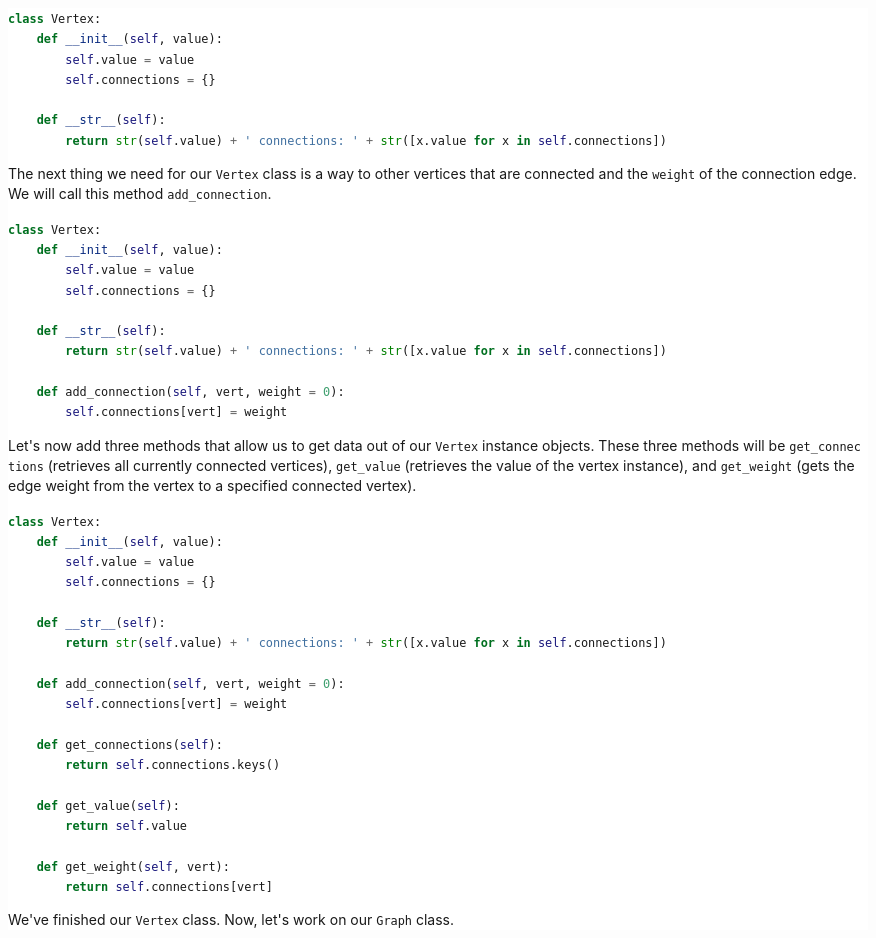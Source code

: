 ```python
class Vertex:
    def __init__(self, value):
        self.value = value
        self.connections = {}

    def __str__(self):
        return str(self.value) + ' connections: ' + str([x.value for x in self.connections])
```

The next thing we need for our `Vertex` class is a way to other vertices that are connected and the `weight` of the connection edge. We will call this method `add_connection`.

```python
class Vertex:
    def __init__(self, value):
        self.value = value
        self.connections = {}

    def __str__(self):
        return str(self.value) + ' connections: ' + str([x.value for x in self.connections])

    def add_connection(self, vert, weight = 0):
        self.connections[vert] = weight
```

Let's now add three methods that allow us to get data out of our `Vertex` instance objects. These three methods will be `get_connections` (retrieves all currently connected vertices), `get_value` (retrieves the value of the vertex instance), and `get_weight` (gets the edge weight from the vertex to a specified connected vertex).

```python
class Vertex:
    def __init__(self, value):
        self.value = value
        self.connections = {}

    def __str__(self):
        return str(self.value) + ' connections: ' + str([x.value for x in self.connections])

    def add_connection(self, vert, weight = 0):
        self.connections[vert] = weight

    def get_connections(self):
        return self.connections.keys()

    def get_value(self):
        return self.value

    def get_weight(self, vert):
        return self.connections[vert]
```

We've finished our `Vertex` class. Now, let's work on our `Graph` class.
